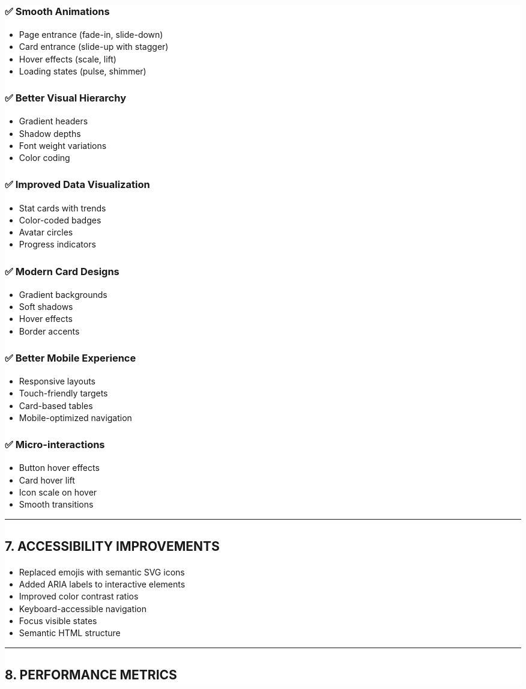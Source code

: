 ### ✅ Smooth Animations
- Page entrance (fade-in, slide-down)
- Card entrance (slide-up with stagger)
- Hover effects (scale, lift)
- Loading states (pulse, shimmer)

### ✅ Better Visual Hierarchy
- Gradient headers
- Shadow depths
- Font weight variations
- Color coding

### ✅ Improved Data Visualization
- Stat cards with trends
- Color-coded badges
- Avatar circles
- Progress indicators

### ✅ Modern Card Designs
- Gradient backgrounds
- Soft shadows
- Hover effects
- Border accents

### ✅ Better Mobile Experience
- Responsive layouts
- Touch-friendly targets
- Card-based tables
- Mobile-optimized navigation

### ✅ Micro-interactions
- Button hover effects
- Card hover lift
- Icon scale on hover
- Smooth transitions

---

## 7. ACCESSIBILITY IMPROVEMENTS

- Replaced emojis with semantic SVG icons
- Added ARIA labels to interactive elements
- Improved color contrast ratios
- Keyboard-accessible navigation
- Focus visible states
- Semantic HTML structure

---

## 8. PERFORMANCE METRICS
